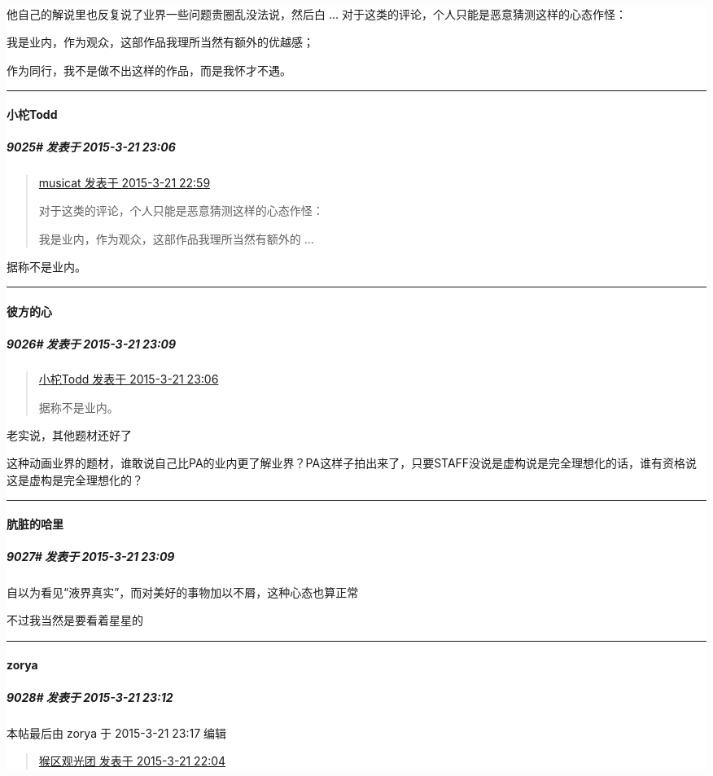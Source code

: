 他自己的解说里也反复说了业界一些问题贵圈乱没法说，然后白 ...</blockquote>
对于这类的评论，个人只能是恶意猜测这样的心态作怪：

我是业内，作为观众，这部作品我理所当然有额外的优越感；

作为同行，我不是做不出这样的作品，而是我怀才不遇。


-----

####  小柁Todd  
##### 9025#       发表于 2015-3-21 23:06


<blockquote><a href="httphttps://bbs.saraba1st.com/2b/forum.php?mod=redirect&amp;goto=findpost&amp;pid=28420921&amp;ptid=1047378" target="_blank">musicat 发表于 2015-3-21 22:59</a>

对于这类的评论，个人只能是恶意猜测这样的心态作怪：

我是业内，作为观众，这部作品我理所当然有额外的 ...</blockquote>
据称不是业内。


-----

####  彼方的心  
##### 9026#       发表于 2015-3-21 23:09


<blockquote><a href="httphttps://bbs.saraba1st.com/2b/forum.php?mod=redirect&amp;goto=findpost&amp;pid=28420991&amp;ptid=1047378" target="_blank">小柁Todd 发表于 2015-3-21 23:06</a>

据称不是业内。</blockquote>
老实说，其他题材还好了


这种动画业界的题材，谁敢说自己比PA的业内更了解业界？PA这样子拍出来了，只要STAFF没说是虚构说是完全理想化的话，谁有资格说这是虚构是完全理想化的？


-----

####  肮脏的哈里  
##### 9027#       发表于 2015-3-21 23:09


自以为看见“液界真实”，而对美好的事物加以不屑，这种心态也算正常


不过我当然是要看着星星的


-----

####  zorya  
##### 9028#       发表于 2015-3-21 23:12


 本帖最后由 zorya 于 2015-3-21 23:17 编辑 
<blockquote><a href="httphttps://bbs.saraba1st.com/2b/forum.php?mod=redirect&amp;goto=findpost&amp;pid=28420355&amp;ptid=1047378" target="_blank">猴区观光团 发表于 2015-3-21 22:04</a>
